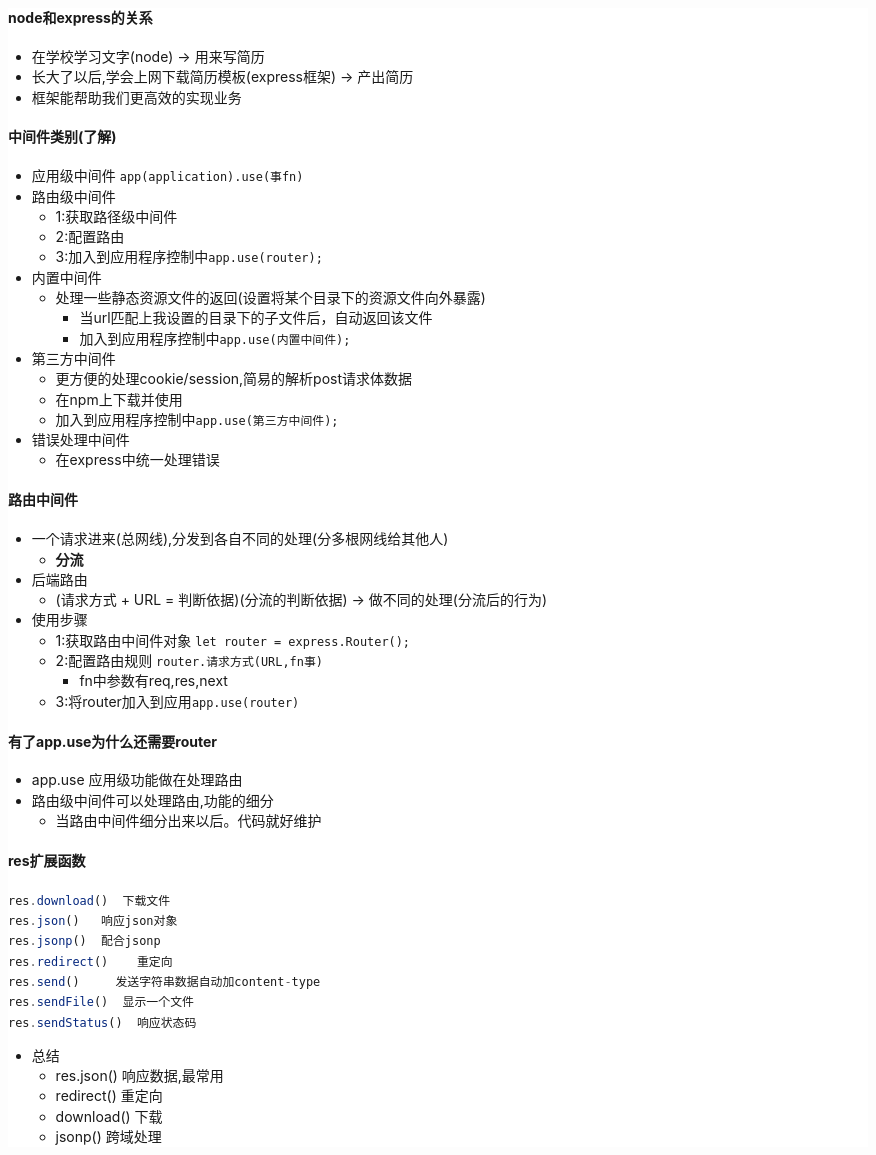 #### node和express的关系
* 在学校学习文字(node) ->  用来写简历
* 长大了以后,学会上网下载简历模板(express框架) ->  产出简历
* 框架能帮助我们更高效的实现业务

#### 中间件类别(了解)
* 应用级中间件 `app(application).use(事fn)`
* 路由级中间件 
    - 1:获取路径级中间件
    - 2:配置路由
    - 3:加入到应用程序控制中`app.use(router);`
* 内置中间件
    - 处理一些静态资源文件的返回(设置将某个目录下的资源文件向外暴露)  
       + 当url匹配上我设置的目录下的子文件后，自动返回该文件
       + 加入到应用程序控制中`app.use(内置中间件);`
* 第三方中间件
    - 更方便的处理cookie/session,简易的解析post请求体数据
    - 在npm上下载并使用
    - 加入到应用程序控制中`app.use(第三方中间件);`
* 错误处理中间件
    - 在express中统一处理错误

#### 路由中间件
* 一个请求进来(总网线),分发到各自不同的处理(分多根网线给其他人)
    - __分流__
* 后端路由
    - (请求方式 + URL = 判断依据)(分流的判断依据) -> 做不同的处理(分流后的行为)
* 使用步骤
    - 1:获取路由中间件对象 `let router = express.Router();`
    - 2:配置路由规则 `router.请求方式(URL,fn事)`
        + fn中参数有req,res,next
    - 3:将router加入到应用`app.use(router)`


#### 有了app.use为什么还需要router
* app.use 应用级功能做在处理路由
* 路由级中间件可以处理路由,功能的细分
    - 当路由中间件细分出来以后。代码就好维护


#### res扩展函数
```javascript
res.download()  下载文件
res.json()   响应json对象
res.jsonp()  配合jsonp
res.redirect()    重定向
res.send()     发送字符串数据自动加content-type
res.sendFile()  显示一个文件
res.sendStatus()  响应状态码
```
* 总结
    - res.json() 响应数据,最常用
    - redirect() 重定向
    - download() 下载
    - jsonp() 跨域处理
